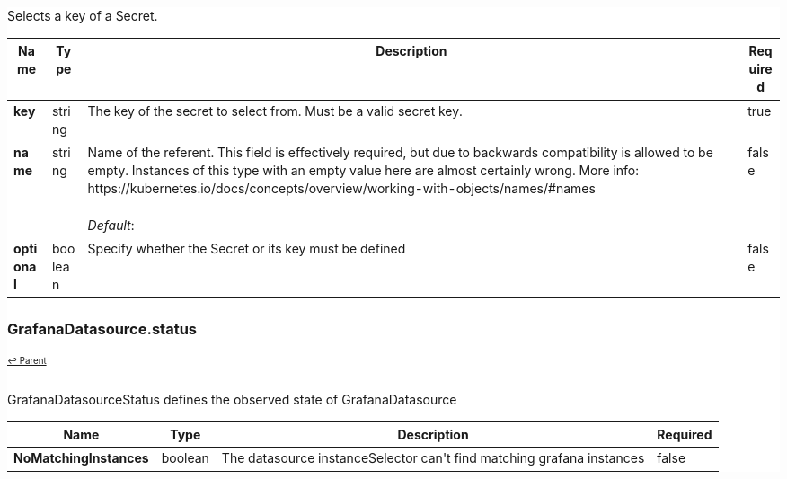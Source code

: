 

Selects a key of a Secret.

<table>
    <thead>
        <tr>
            <th>Name</th>
            <th>Type</th>
            <th>Description</th>
            <th>Required</th>
        </tr>
    </thead>
    <tbody><tr>
        <td><b>key</b></td>
        <td>string</td>
        <td>
          The key of the secret to select from.  Must be a valid secret key.<br/>
        </td>
        <td>true</td>
      </tr><tr>
        <td><b>name</b></td>
        <td>string</td>
        <td>
          Name of the referent.
This field is effectively required, but due to backwards compatibility is
allowed to be empty. Instances of this type with an empty value here are
almost certainly wrong.
More info: https://kubernetes.io/docs/concepts/overview/working-with-objects/names/#names<br/>
          <br/>
            <i>Default</i>: <br/>
        </td>
        <td>false</td>
      </tr><tr>
        <td><b>optional</b></td>
        <td>boolean</td>
        <td>
          Specify whether the Secret or its key must be defined<br/>
        </td>
        <td>false</td>
      </tr></tbody>
</table>


### GrafanaDatasource.status
<sup><sup>[↩ Parent](#grafanadatasource)</sup></sup>



GrafanaDatasourceStatus defines the observed state of GrafanaDatasource

<table>
    <thead>
        <tr>
            <th>Name</th>
            <th>Type</th>
            <th>Description</th>
            <th>Required</th>
        </tr>
    </thead>
    <tbody><tr>
        <td><b>NoMatchingInstances</b></td>
        <td>boolean</td>
        <td>
          The datasource instanceSelector can't find matching grafana instances<br/>
        </td>
        <td>false</td>